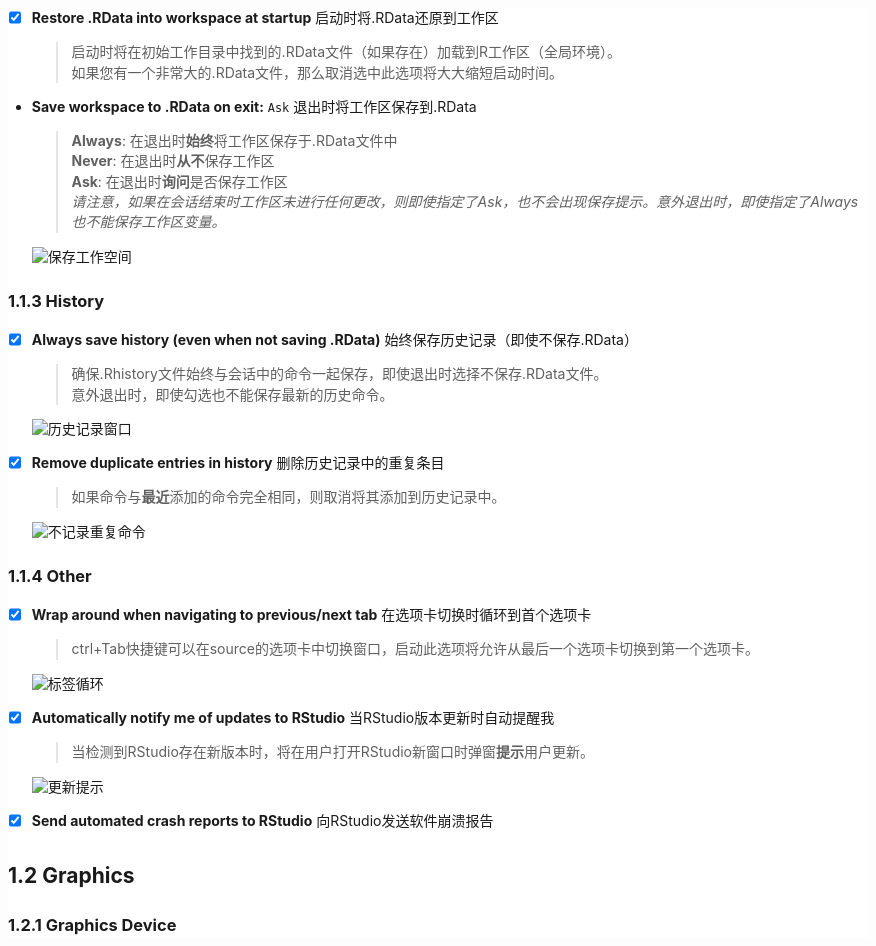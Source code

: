   
- [x] **Restore .RData into workspace at startup**
启动时将.RData还原到工作区
  > 启动时将在初始工作目录中找到的.RData文件（如果存在）加载到R工作区（全局环境）。  
  > 如果您有一个非常大的.RData文件，那么取消选中此选项将大大缩短启动时间。
  
- **Save workspace to .RData on exit:** `Ask`
退出时将工作区保存到.RData
  > **Always**: 在退出时**始终**将工作区保存于.RData文件中  
  > **Never**: 在退出时**从不**保存工作区  
  > **Ask**: 在退出时**询问**是否保存工作区  
  > _请注意，如果在会话结束时工作区未进行任何更改，则即使指定了Ask，也不会出现保存提示。意外退出时，即使指定了Always也不能保存工作区变量。_
  
  ![保存工作空间](https://github.com/CAU-TeamLiuJF/Tutorial/blob/main/RStudio%E8%AE%BE%E7%BD%AE%E9%80%89%E9%A1%B9/General/image/%E4%BF%9D%E5%AD%98%E5%B7%A5%E4%BD%9C%E7%A9%BA%E9%97%B4.png)
  
###  1.1.3 History
  
  
- [x] **Always save history (even when not saving .RData)**
始终保存历史记录（即使不保存.RData）
  > 确保.Rhistory文件始终与会话中的命令一起保存，即使退出时选择不保存.RData文件。  
  > 意外退出时，即使勾选也不能保存最新的历史命令。
  
  ![历史记录窗口](https://github.com/CAU-TeamLiuJF/Tutorial/blob/main/RStudio%E8%AE%BE%E7%BD%AE%E9%80%89%E9%A1%B9/General/image/%E5%8E%86%E5%8F%B2%E7%AA%97%E5%8F%A3.png)
  
- [x] **Remove duplicate entries in history**
删除历史记录中的重复条目
  > 如果命令与**最近**添加的命令完全相同，则取消将其添加到历史记录中。
  
  ![不记录重复命令](https://github.com/CAU-TeamLiuJF/Tutorial/blob/main/RStudio%E8%AE%BE%E7%BD%AE%E9%80%89%E9%A1%B9/General/image/%E4%B8%8D%E8%AE%B0%E5%BD%95%E9%87%8D%E5%A4%8D%E5%91%BD%E4%BB%A4.png)
  
###  1.1.4 Other
  
  
- [x] **Wrap around when navigating to previous/next tab**
在选项卡切换时循环到首个选项卡
  > ctrl+Tab快捷键可以在source的选项卡中切换窗口，启动此选项将允许从最后一个选项卡切换到第一个选项卡。
  
  ![标签循环](https://github.com/CAU-TeamLiuJF/Tutorial/blob/main/RStudio%E8%AE%BE%E7%BD%AE%E9%80%89%E9%A1%B9/General/image/%E6%A0%87%E7%AD%BE%E5%BE%AA%E7%8E%AF.png)
  
- [x] **Automatically notify me of updates to RStudio**
当RStudio版本更新时自动提醒我
  > 当检测到RStudio存在新版本时，将在用户打开RStudio新窗口时弹窗**提示**用户更新。
  
  ![更新提示](https://github.com/CAU-TeamLiuJF/Tutorial/blob/main/RStudio%E8%AE%BE%E7%BD%AE%E9%80%89%E9%A1%B9/General/image/%E6%9B%B4%E6%96%B0%E6%8F%90%E7%A4%BA.png)
  
- [x] **Send automated crash reports to RStudio**
向RStudio发送软件崩溃报告
  
##  1.2 Graphics
  
  
###  1.2.1 Graphics Device
  